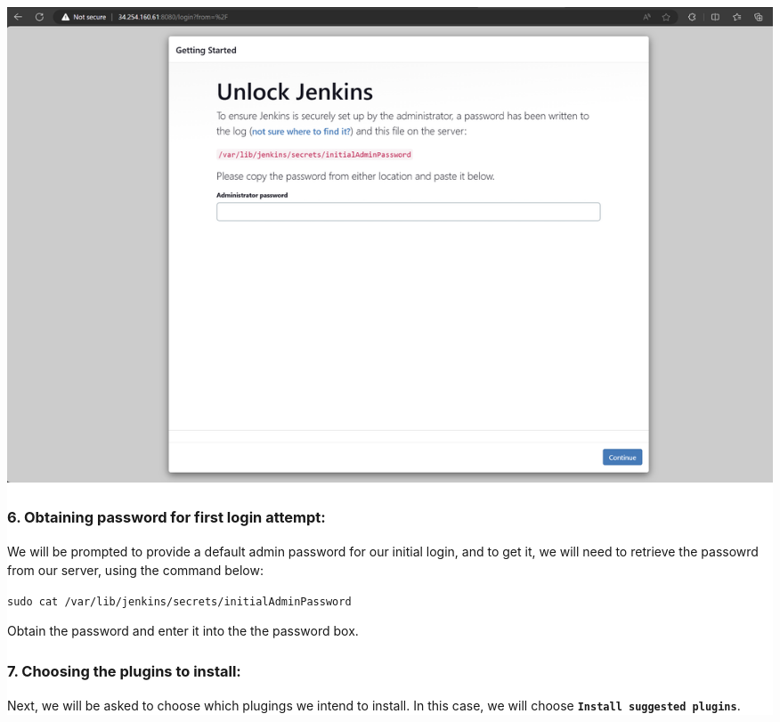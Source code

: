 ![alt text](images/accessing-jenkins-via-browser-for-setup.png)


### **6. Obtaining password for first login attempt:**

We will be prompted to provide a default admin password for our initial login, and to get it, we will need to retrieve the passowrd from our server, using the command below:

    sudo cat /var/lib/jenkins/secrets/initialAdminPassword

Obtain the password and enter it into the the password box.

### **7. Choosing the plugins to install:**

Next, we will be asked to choose which plugings we intend to install. In this case, we will choose **`Install suggested plugins`**.
